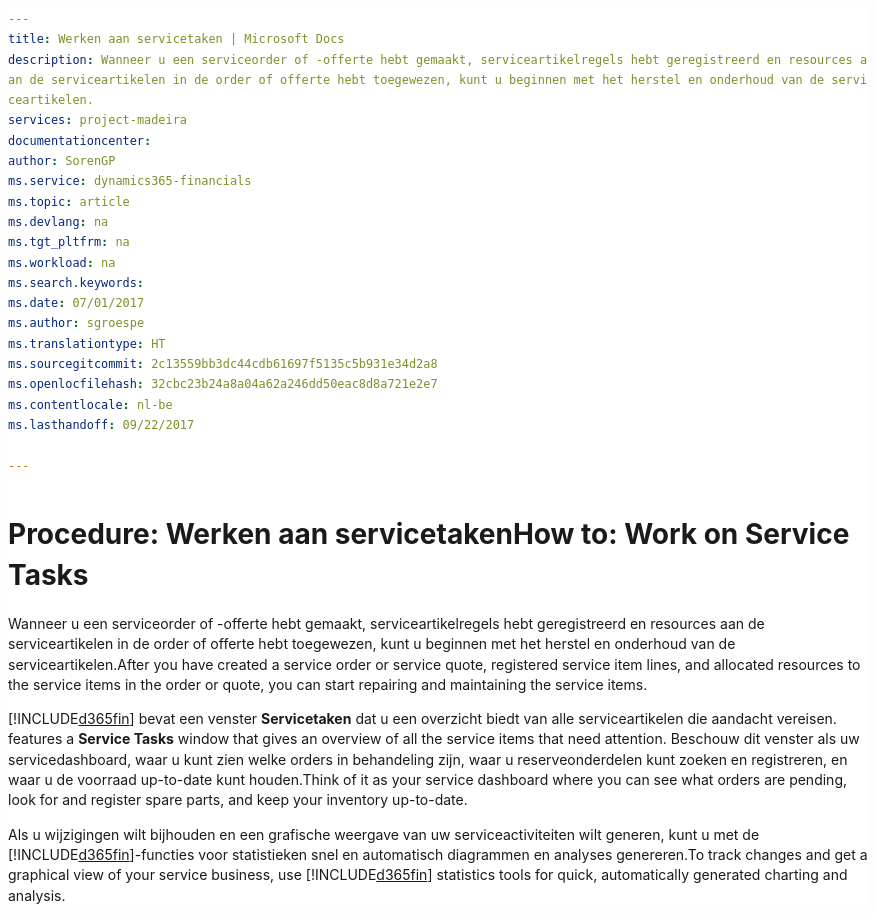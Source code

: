 ```yaml
---
title: Werken aan servicetaken | Microsoft Docs
description: Wanneer u een serviceorder of -offerte hebt gemaakt, serviceartikelregels hebt geregistreerd en resources aan de serviceartikelen in de order of offerte hebt toegewezen, kunt u beginnen met het herstel en onderhoud van de serviceartikelen.
services: project-madeira
documentationcenter: 
author: SorenGP
ms.service: dynamics365-financials
ms.topic: article
ms.devlang: na
ms.tgt_pltfrm: na
ms.workload: na
ms.search.keywords: 
ms.date: 07/01/2017
ms.author: sgroespe
ms.translationtype: HT
ms.sourcegitcommit: 2c13559bb3dc44cdb61697f5135c5b931e34d2a8
ms.openlocfilehash: 32cbc23b24a8a04a62a246dd50eac8d8a721e2e7
ms.contentlocale: nl-be
ms.lasthandoff: 09/22/2017

---
```

# <a name="how-to-work-on-service-tasks"></a><span data-ttu-id="c3bcc-103">Procedure: Werken aan servicetaken</span><span class="sxs-lookup"><span data-stu-id="c3bcc-103">How to: Work on Service Tasks</span></span>
<span data-ttu-id="c3bcc-104">Wanneer u een serviceorder of -offerte hebt gemaakt, serviceartikelregels hebt geregistreerd en resources aan de serviceartikelen in de order of offerte hebt toegewezen, kunt u beginnen met het herstel en onderhoud van de serviceartikelen.</span><span class="sxs-lookup"><span data-stu-id="c3bcc-104">After you have created a service order or service quote, registered service item lines, and allocated resources to the service items in the order or quote, you can start repairing and maintaining the service items.</span></span>  

[!INCLUDE[d365fin](includes/d365fin_md.md)]<span data-ttu-id="c3bcc-105"> bevat een venster **Servicetaken** dat u een overzicht biedt van alle serviceartikelen die aandacht vereisen.</span><span class="sxs-lookup"><span data-stu-id="c3bcc-105"> features a **Service Tasks** window that gives an overview of all the service items that need attention.</span></span> <span data-ttu-id="c3bcc-106">Beschouw dit venster als uw servicedashboard, waar u kunt zien welke orders in behandeling zijn, waar u reserveonderdelen kunt zoeken en registreren, en waar u de voorraad up-to-date kunt houden.</span><span class="sxs-lookup"><span data-stu-id="c3bcc-106">Think of it as your service dashboard where you can see what orders are pending, look for and register spare parts, and keep your inventory up-to-date.</span></span>  
  
<span data-ttu-id="c3bcc-107">Als u wijzigingen wilt bijhouden en een grafische weergave van uw serviceactiviteiten wilt generen, kunt u met de [!INCLUDE[d365fin](includes/d365fin_md.md)]-functies voor statistieken snel en automatisch diagrammen en analyses genereren.</span><span class="sxs-lookup"><span data-stu-id="c3bcc-107">To track changes and get a graphical view of your service business, use [!INCLUDE[d365fin](includes/d365fin_md.md)] statistics tools for quick, automatically generated charting and analysis.</span></span>  
  